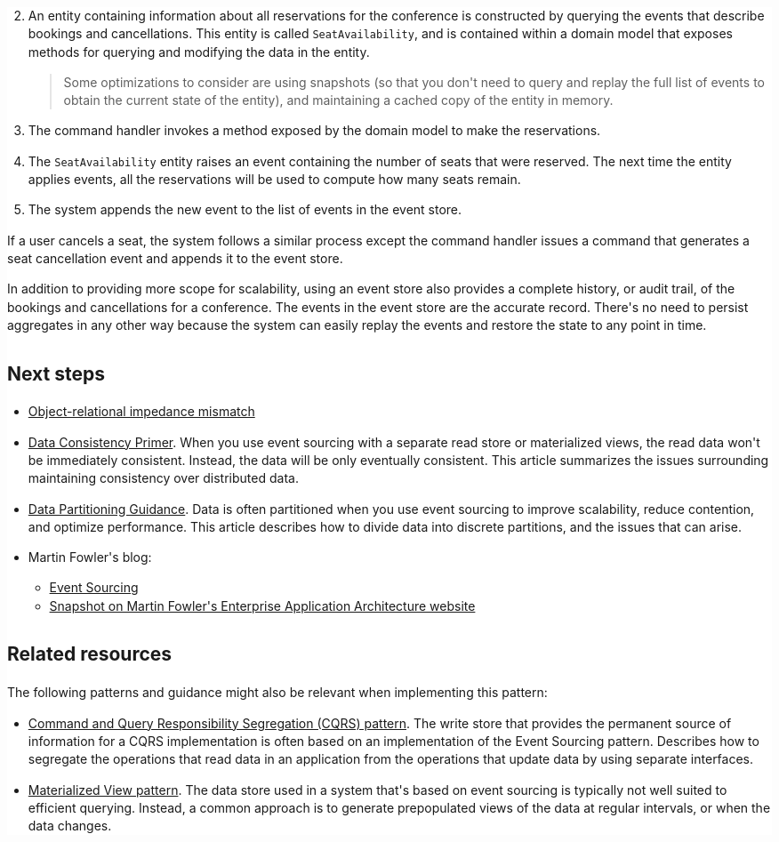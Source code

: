 2. An entity containing information about all reservations for the conference is constructed by querying the events that describe bookings and cancellations. This entity is called `SeatAvailability`, and is contained within a domain model that exposes methods for querying and modifying the data in the entity.

    > Some optimizations to consider are using snapshots (so that you don't need to query and replay the full list of events to obtain the current state of the entity), and maintaining a cached copy of the entity in memory.

3. The command handler invokes a method exposed by the domain model to make the reservations.

4. The `SeatAvailability` entity raises an event containing the number of seats that were reserved. The next time the entity applies events, all the reservations will be used to compute how many seats remain.

5. The system appends the new event to the list of events in the event store.

If a user cancels a seat, the system follows a similar process except the command handler issues a command that generates a seat cancellation event and appends it to the event store.

In addition to providing more scope for scalability, using an event store also provides a complete history, or audit trail, of the bookings and cancellations for a conference. The events in the event store are the accurate record. There's no need to persist aggregates in any other way because the system can easily replay the events and restore the state to any point in time.

## Next steps

- [Object-relational impedance mismatch](https://en.wikipedia.org/wiki/Object-relational_impedance_mismatch)

- [Data Consistency Primer](/previous-versions/msp-n-p/dn589800(v=pandp.10)). When you use event sourcing with a separate read store or materialized views, the read data won't be immediately consistent. Instead, the data will be only eventually consistent. This article summarizes the issues surrounding maintaining consistency over distributed data.

- [Data Partitioning Guidance](/previous-versions/msp-n-p/dn589795(v=pandp.10)). Data is often partitioned when you use event sourcing to improve scalability, reduce contention, and optimize performance. This article describes how to divide data into discrete partitions, and the issues that can arise.

- Martin Fowler's blog:

  - [Event Sourcing](https://martinfowler.com/eaaDev/EventSourcing.html)
  - [Snapshot on Martin Fowler's Enterprise Application Architecture website](https://martinfowler.com/eaaDev/Snapshot.html)

## Related resources

The following patterns and guidance might also be relevant when implementing this pattern:

- [Command and Query Responsibility Segregation (CQRS) pattern](./cqrs.yml). The write store that provides the permanent source of information for a CQRS implementation is often based on an implementation of the Event Sourcing pattern. Describes how to segregate the operations that read data in an application from the operations that update data by using separate interfaces.

- [Materialized View pattern](./materialized-view.yml). The data store used in a system that's based on event sourcing is typically not well suited to efficient querying. Instead, a common approach is to generate prepopulated views of the data at regular intervals, or when the data changes.
